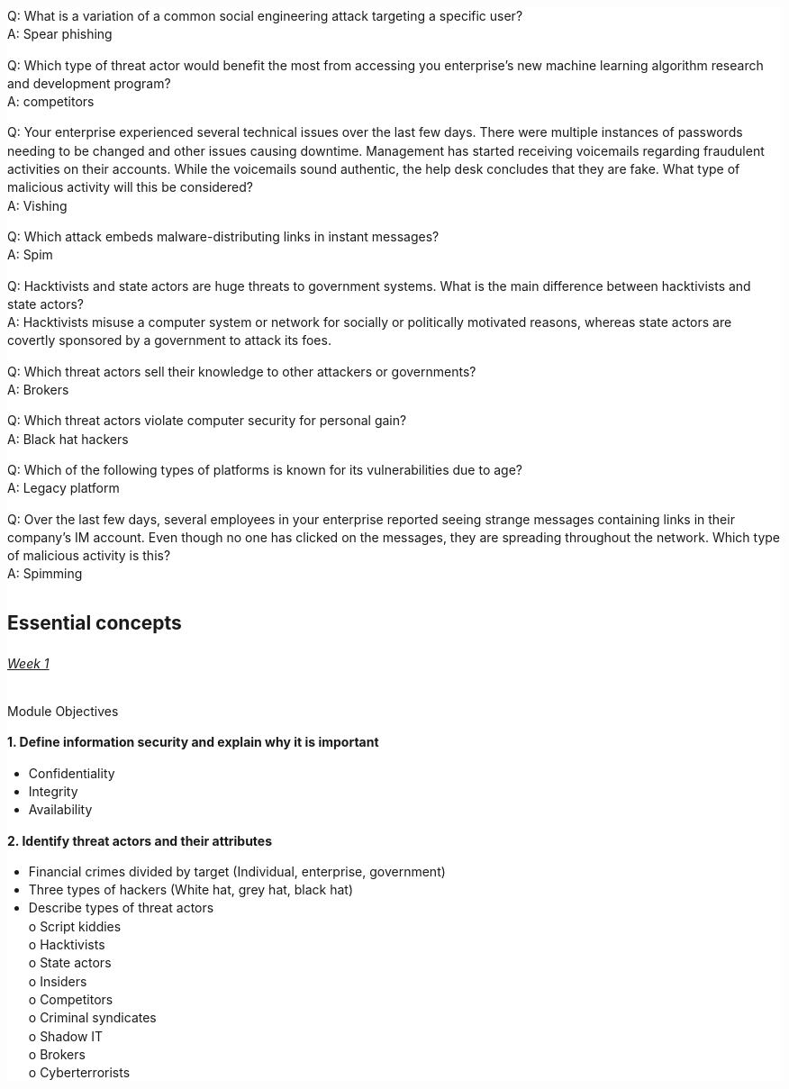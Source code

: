 Q: What is a variation of a common social engineering attack targeting a specific user?  
A: Spear phishing

Q: Which type of threat actor would benefit the most from accessing you enterprise’s new machine learning algorithm research and development program?  
A: competitors

Q: Your enterprise experienced several technical issues over the last few days. There were multiple instances of passwords needing to be changed and other issues causing downtime. Management has started receiving voicemails regarding fraudulent activities on their accounts. While the voicemails sound authentic, the help desk concludes that they are fake. What type of malicious activity will this be considered?  
A: Vishing

Q: Which attack embeds malware-distributing links in instant messages?  
A: Spim 

Q: Hacktivists and state actors are huge threats to government systems. What is the main difference between hacktivists and state actors?  
A: Hacktivists misuse a computer system or network for socially or politically motivated reasons, whereas state actors are covertly sponsored by a government to attack its foes.

Q: Which threat actors sell their knowledge to other attackers or governments?  
A: Brokers

Q: Which threat actors violate computer security for personal gain?  
A: Black hat hackers

Q: Which of the following types of platforms is known for its vulnerabilities due to age?  
A: Legacy platform

Q: Over the last few days, several employees in your enterprise reported seeing strange messages containing links in their company’s IM account. Even though no one has clicked on the messages, they are spreading throughout the network. Which type of malicious activity is this?  
A: Spimming

## Essential concepts

###### [Week 1](#week-1-1)

Module Objectives

**1.	Define information security and explain why it is important**   
-	Confidentiality  
-	Integrity  
-	Availability

**2.	Identify threat actors and their attributes**  
-	Financial crimes divided by target (Individual, enterprise, government)  
-	Three types of hackers (White hat, grey hat, black hat)  
-	Describe types of threat actors  
o	Script kiddies  
o	Hacktivists  
o	State actors  
o	Insiders  
o	Competitors  
o	Criminal syndicates  
o	Shadow IT  
o	Brokers  
o	Cyberterrorists
